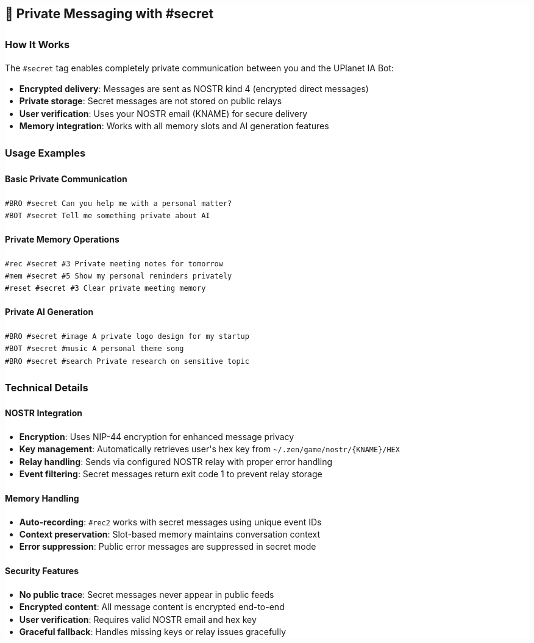 ## 🔐 **Private Messaging with #secret**

### How It Works

The `#secret` tag enables completely private communication between you and the UPlanet IA Bot:

- **Encrypted delivery**: Messages are sent as NOSTR kind 4 (encrypted direct messages)
- **Private storage**: Secret messages are not stored on public relays
- **User verification**: Uses your NOSTR email (KNAME) for secure delivery
- **Memory integration**: Works with all memory slots and AI generation features

### Usage Examples

#### **Basic Private Communication**
```
#BRO #secret Can you help me with a personal matter?
#BOT #secret Tell me something private about AI
```

#### **Private Memory Operations**
```
#rec #secret #3 Private meeting notes for tomorrow
#mem #secret #5 Show my personal reminders privately
#reset #secret #3 Clear private meeting memory
```

#### **Private AI Generation**
```
#BRO #secret #image A private logo design for my startup
#BOT #secret #music A personal theme song
#BRO #secret #search Private research on sensitive topic
```

### Technical Details

#### **NOSTR Integration**
- **Encryption**: Uses NIP-44 encryption for enhanced message privacy
- **Key management**: Automatically retrieves user's hex key from `~/.zen/game/nostr/{KNAME}/HEX`
- **Relay handling**: Sends via configured NOSTR relay with proper error handling
- **Event filtering**: Secret messages return exit code 1 to prevent relay storage

#### **Memory Handling**
- **Auto-recording**: `#rec2` works with secret messages using unique event IDs
- **Context preservation**: Slot-based memory maintains conversation context
- **Error suppression**: Public error messages are suppressed in secret mode

#### **Security Features**
- **No public trace**: Secret messages never appear in public feeds
- **Encrypted content**: All message content is encrypted end-to-end
- **User verification**: Requires valid NOSTR email and hex key
- **Graceful fallback**: Handles missing keys or relay issues gracefully
